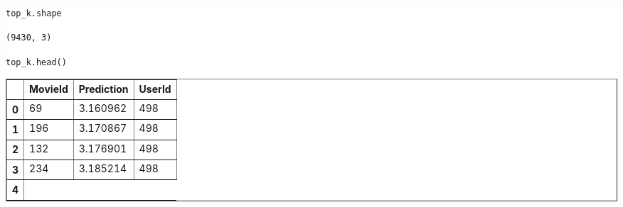


```python
top_k.shape
```




    (9430, 3)




```python
top_k.head()
```




<div>
<style scoped>
    .dataframe tbody tr th:only-of-type {
        vertical-align: middle;
    }

    .dataframe tbody tr th {
        vertical-align: top;
    }

    .dataframe thead th {
        text-align: right;
    }
</style>
<table border="1" class="dataframe">
  <thead>
    <tr style="text-align: right;">
      <th></th>
      <th>MovieId</th>
      <th>Prediction</th>
      <th>UserId</th>
    </tr>
  </thead>
  <tbody>
    <tr>
      <th>0</th>
      <td>69</td>
      <td>3.160962</td>
      <td>498</td>
    </tr>
    <tr>
      <th>1</th>
      <td>196</td>
      <td>3.170867</td>
      <td>498</td>
    </tr>
    <tr>
      <th>2</th>
      <td>132</td>
      <td>3.176901</td>
      <td>498</td>
    </tr>
    <tr>
      <th>3</th>
      <td>234</td>
      <td>3.185214</td>
      <td>498</td>
    </tr>
    <tr>
      <th>4</th>